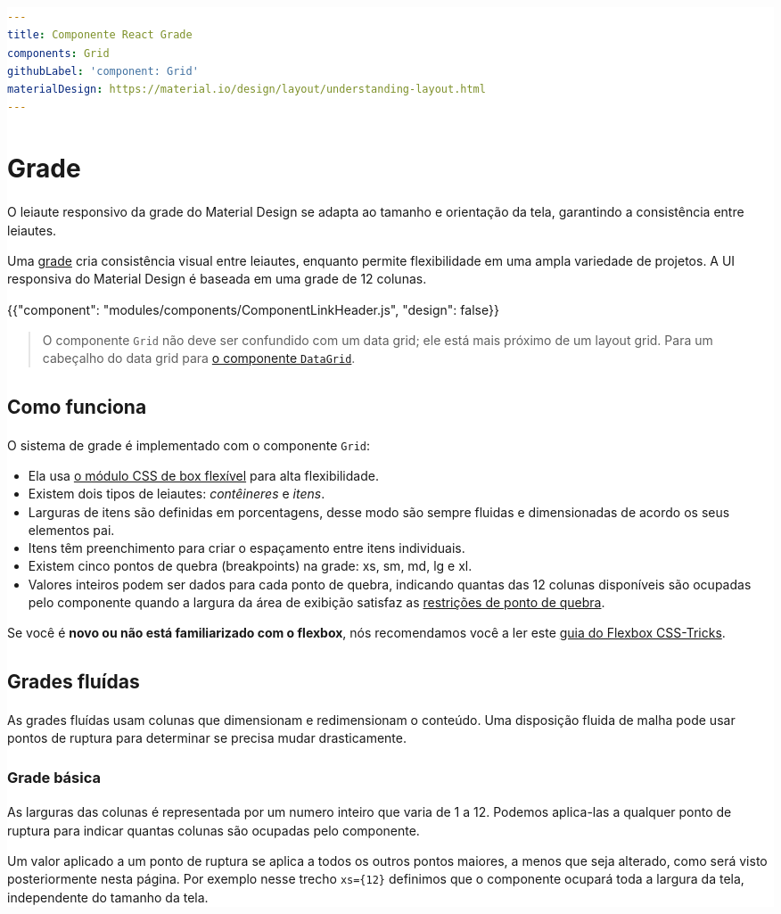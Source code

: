 ```yaml
---
title: Componente React Grade
components: Grid
githubLabel: 'component: Grid'
materialDesign: https://material.io/design/layout/understanding-layout.html
---
```


# Grade

<p class="description">O leiaute responsivo da grade do Material Design se adapta ao tamanho e orientação da tela, garantindo a consistência entre leiautes.</p>

Uma [grade](https://material.io/design/layout/responsive-layout-grid.html) cria consistência visual entre leiautes, enquanto permite flexibilidade em uma ampla variedade de projetos. A UI responsiva do Material Design é baseada em uma grade de 12 colunas.

{{"component": "modules/components/ComponentLinkHeader.js", "design": false}}

> O componente `Grid` não deve ser confundido com um data grid; ele está mais próximo de um layout grid. Para um cabeçalho do data grid para [o componente `DataGrid`](/components/data-grid/).

## Como funciona

O sistema de grade é implementado com o componente `Grid`:

- Ela usa [o módulo CSS de box flexível](https://www.w3.org/TR/css-flexbox-1/) para alta flexibilidade.
- Existem dois tipos de leiautes: *contêineres* e *itens*.
- Larguras de itens são definidas em porcentagens, desse modo são sempre fluidas e dimensionadas de acordo os seus elementos pai.
- Itens têm preenchimento para criar o espaçamento entre itens individuais.
- Existem cinco pontos de quebra (breakpoints) na grade: xs, sm, md, lg e xl.
- Valores inteiros podem ser dados para cada ponto de quebra,  indicando quantas das 12 colunas disponíveis são ocupadas pelo componente quando a largura da área de exibição satisfaz as [restrições de ponto de quebra](/customization/breakpoints/#default-breakpoints).

Se você é **novo ou não está familiarizado com o flexbox**, nós recomendamos você a ler este [guia do Flexbox CSS-Tricks](https://css-tricks.com/snippets/css/a-guide-to-flexbox/).

## Grades fluídas

As grades fluídas usam colunas que dimensionam e redimensionam o conteúdo. Uma disposição fluida de malha pode usar pontos de ruptura para determinar se precisa mudar drasticamente.

### Grade básica

As larguras das colunas é representada por  um numero inteiro que varia de  1 a 12. Podemos aplica-las a qualquer ponto de ruptura para indicar quantas colunas são ocupadas pelo componente.

Um valor aplicado a um ponto de ruptura se aplica a todos os outros pontos maiores, a menos que seja alterado, como será visto posteriormente nesta página. Por exemplo nesse trecho ` xs={12} ` definimos que o componente ocupará toda a largura da tela, independente do tamanho da tela.
